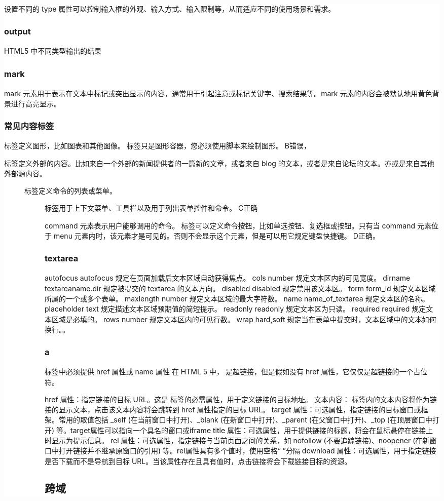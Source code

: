 设置不同的 type 属性可以控制输入框的外观、输入方式、输入限制等，从而适应不同的使用场景和需求。

### output

HTML5 中不同类型输出的结果

### mark

mark 元素用于表示在文本中标记或突出显示的内容，通常用于引起注意或标记关键字、搜索结果等。mark 元素的内容会被默认地用黄色背景进行高亮显示。

### 常见内容标签

<audio> 标签定义声音，比如音乐或其他音频流。 A正确。 

<canvas> 标签定义图形，比如图表和其他图像。<canvas> 标签只是图形容器，您必须使用脚本来绘制图形。 B错误，<article>标签定义外部的内容。比如来自一个外部的新闻提供者的一篇新的文章，或者来自 blog 的文本，或者是来自论坛的文本。亦或是来自其他外部源内容。

<menu> 标签定义命令的列表或菜单。<menu> 标签用于上下文菜单、工具栏以及用于列出表单控件和命令。 C正确 
 
command 元素表示用户能够调用的命令。<command> 标签可以定义命令按钮，比如单选按钮、复选框或按钮。只有当 command 元素位于 menu 元素内时，该元素才是可见的。否则不会显示这个元素，但是可以用它规定键盘快捷键。 D正确。

### textarea

autofocus	autofocus	规定在页面加载后文本区域自动获得焦点。
cols	number	规定文本区内的可见宽度。
dirname	textareaname.dir	规定被提交的 textarea 的文本方向。
disabled	disabled	规定禁用该文本区。
form	form_id	规定文本区域所属的一个或多个表单。
maxlength	number	规定文本区域的最大字符数。
name	name_of_textarea	规定文本区的名称。
placeholder	text	规定描述文本区域预期值的简短提示。
readonly	readonly	规定文本区为只读。
required	required	规定文本区域是必填的。
rows	number	规定文本区内的可见行数。
wrap	hard,soft   规定当在表单中提交时，文本区域中的文本如何换行。。

### a

<a> 标签中必须提供 href 属性或 name 属性
在 HTML 5 中，<a> 是超链接，但是假如没有 href 属性，它仅仅是超链接的一个占位符。

href 属性：指定链接的目标 URL。这是 <a> 标签的必需属性，用于定义链接的目标地址。
文本内容：<a> 标签内的文本内容将作为链接的显示文本，点击该文本内容将会跳转到 href 属性指定的目标 URL。
target 属性：可选属性，指定链接的目标窗口或框架。常用的取值包括 _self (在当前窗口中打开)、_blank (在新窗口中打开)、_parent (在父窗口中打开)、_top (在顶层窗口中打开) 等。target属性可以指向一个具名的窗口或iframe
title 属性：可选属性，用于提供链接的标题，将会在鼠标悬停在链接上时显示为提示信息。
rel 属性：可选属性，指定链接与当前页面之间的关系，如 nofollow (不要追踪链接)、noopener (在新窗口中打开链接并不继承原窗口的引用) 等。rel属性具有多个值时，使用空格“ ”分隔
download 属性：可选属性，用于指定链接是否下载而不是导航到目标 URL。当该属性存在且具有值时，点击链接将会下载链接目标的资源。


## 跨域
